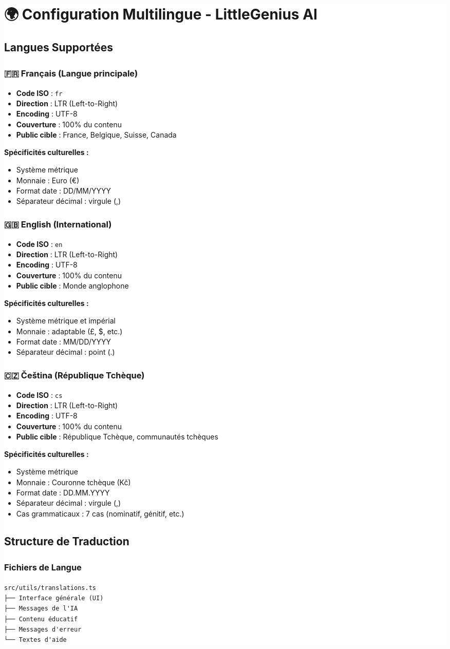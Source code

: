 # 🌍 Configuration Multilingue - LittleGenius AI

## Langues Supportées

### 🇫🇷 **Français (Langue principale)**
- **Code ISO** : `fr`
- **Direction** : LTR (Left-to-Right)
- **Encoding** : UTF-8
- **Couverture** : 100% du contenu
- **Public cible** : France, Belgique, Suisse, Canada

**Spécificités culturelles :**
- Système métrique
- Monnaie : Euro (€)
- Format date : DD/MM/YYYY
- Séparateur décimal : virgule (,)

### 🇬🇧 **English (International)**
- **Code ISO** : `en`
- **Direction** : LTR (Left-to-Right)
- **Encoding** : UTF-8
- **Couverture** : 100% du contenu
- **Public cible** : Monde anglophone

**Spécificités culturelles :**
- Système métrique et impérial
- Monnaie : adaptable (£, $, etc.)
- Format date : MM/DD/YYYY
- Séparateur décimal : point (.)

### 🇨🇿 **Čeština (République Tchèque)**
- **Code ISO** : `cs`
- **Direction** : LTR (Left-to-Right)
- **Encoding** : UTF-8
- **Couverture** : 100% du contenu
- **Public cible** : République Tchèque, communautés tchèques

**Spécificités culturelles :**
- Système métrique
- Monnaie : Couronne tchèque (Kč)
- Format date : DD.MM.YYYY
- Séparateur décimal : virgule (,)
- Cas grammaticaux : 7 cas (nominatif, génitif, etc.)

## Structure de Traduction

### Fichiers de Langue
```
src/utils/translations.ts
├── Interface générale (UI)
├── Messages de l'IA
├── Contenu éducatif
├── Messages d'erreur
└── Textes d'aide
```
